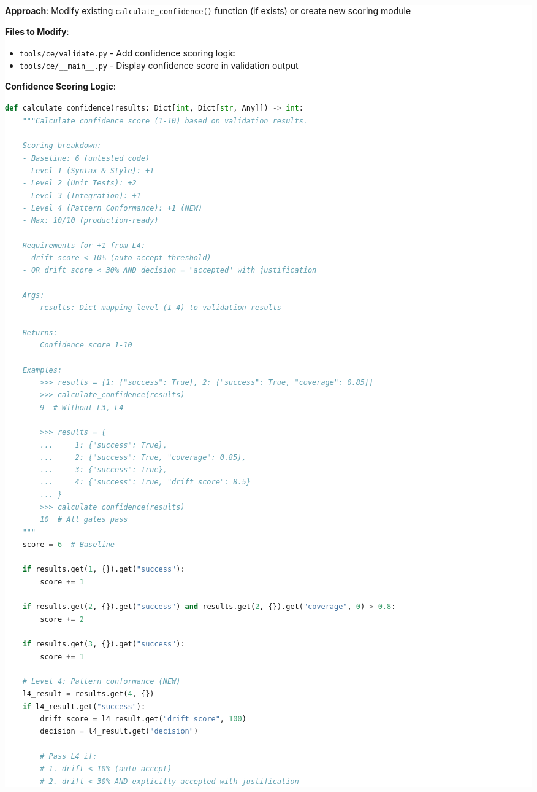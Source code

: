 **Approach**: Modify existing `calculate_confidence()` function (if exists) or create new scoring module

**Files to Modify**:
- `tools/ce/validate.py` - Add confidence scoring logic
- `tools/ce/__main__.py` - Display confidence score in validation output

**Confidence Scoring Logic**:

```python
def calculate_confidence(results: Dict[int, Dict[str, Any]]) -> int:
    """Calculate confidence score (1-10) based on validation results.

    Scoring breakdown:
    - Baseline: 6 (untested code)
    - Level 1 (Syntax & Style): +1
    - Level 2 (Unit Tests): +2
    - Level 3 (Integration): +1
    - Level 4 (Pattern Conformance): +1 (NEW)
    - Max: 10/10 (production-ready)

    Requirements for +1 from L4:
    - drift_score < 10% (auto-accept threshold)
    - OR drift_score < 30% AND decision = "accepted" with justification

    Args:
        results: Dict mapping level (1-4) to validation results

    Returns:
        Confidence score 1-10

    Examples:
        >>> results = {1: {"success": True}, 2: {"success": True, "coverage": 0.85}}
        >>> calculate_confidence(results)
        9  # Without L3, L4

        >>> results = {
        ...     1: {"success": True},
        ...     2: {"success": True, "coverage": 0.85},
        ...     3: {"success": True},
        ...     4: {"success": True, "drift_score": 8.5}
        ... }
        >>> calculate_confidence(results)
        10  # All gates pass
    """
    score = 6  # Baseline

    if results.get(1, {}).get("success"):
        score += 1

    if results.get(2, {}).get("success") and results.get(2, {}).get("coverage", 0) > 0.8:
        score += 2

    if results.get(3, {}).get("success"):
        score += 1

    # Level 4: Pattern conformance (NEW)
    l4_result = results.get(4, {})
    if l4_result.get("success"):
        drift_score = l4_result.get("drift_score", 100)
        decision = l4_result.get("decision")

        # Pass L4 if:
        # 1. drift < 10% (auto-accept)
        # 2. drift < 30% AND explicitly accepted with justification
```